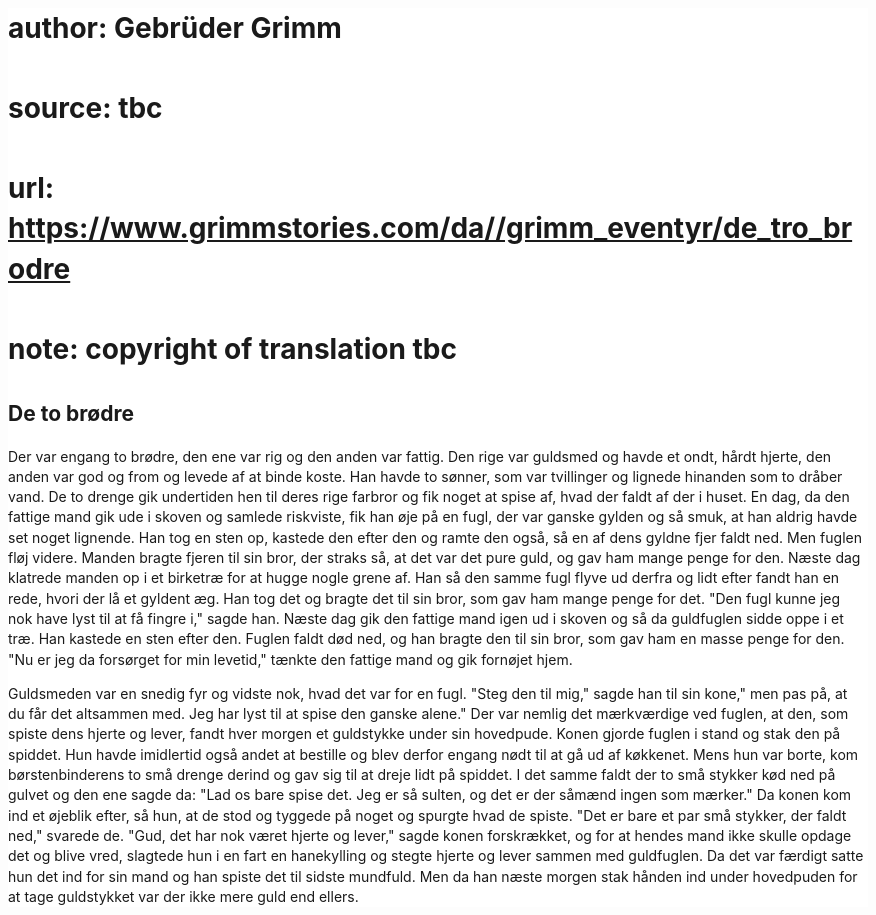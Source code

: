 # author: Gebrüder Grimm
# source: tbc
# url: https://www.grimmstories.com/da//grimm_eventyr/de_tro_brodre
# note: copyright of translation tbc

## De to brødre 

Der var engang to brødre, den ene var rig og den anden var fattig. Den
rige var guldsmed og havde et ondt, hårdt hjerte, den anden var god og
from og levede af at binde koste. Han havde to sønner, som var
tvillinger og lignede hinanden som to dråber vand. De to drenge gik
undertiden hen til deres rige farbror og fik noget at spise af, hvad der
faldt af der i huset. En dag, da den fattige mand gik ude i skoven og
samlede riskviste, fik han øje på en fugl, der var ganske gylden og så
smuk, at han aldrig havde set noget lignende. Han tog en sten op,
kastede den efter den og ramte den også, så en af dens gyldne fjer faldt
ned. Men fuglen fløj videre. Manden bragte fjeren til sin bror, der
straks så, at det var det pure guld, og gav ham mange penge for den.
Næste dag klatrede manden op i et birketræ for at hugge nogle grene af.
Han så den samme fugl flyve ud derfra og lidt efter fandt han en rede,
hvori der lå et gyldent æg. Han tog det og bragte det til sin bror, som
gav ham mange penge for det. "Den fugl kunne jeg nok have lyst til at
få fingre i," sagde han. Næste dag gik den fattige mand igen ud i
skoven og så da guldfuglen sidde oppe i et træ. Han kastede en sten
efter den. Fuglen faldt død ned, og han bragte den til sin bror, som gav
ham en masse penge for den. "Nu er jeg da forsørget for min levetid,"
tænkte den fattige mand og gik fornøjet hjem.

Guldsmeden var en snedig fyr og vidste nok, hvad det var for en fugl.
"Steg den til mig," sagde han til sin kone," men pas på, at du får
det altsammen med. Jeg har lyst til at spise den ganske alene." Der var
nemlig det mærkværdige ved fuglen, at den, som spiste dens hjerte og
lever, fandt hver morgen et guldstykke under sin hovedpude. Konen gjorde
fuglen i stand og stak den på spiddet. Hun havde imidlertid også andet
at bestille og blev derfor engang nødt til at gå ud af køkkenet. Mens
hun var borte, kom børstenbinderens to små drenge derind og gav sig til
at dreje lidt på spiddet. I det samme faldt der to små stykker kød ned
på gulvet og den ene sagde da: "Lad os bare spise det. Jeg er så
sulten, og det er der såmænd ingen som mærker." Da konen kom ind et
øjeblik efter, så hun, at de stod og tyggede på noget og spurgte hvad de
spiste. "Det er bare et par små stykker, der faldt ned," svarede de.
"Gud, det har nok været hjerte og lever," sagde konen forskrækket, og
for at hendes mand ikke skulle opdage det og blive vred, slagtede hun i
en fart en hanekylling og stegte hjerte og lever sammen med guldfuglen.
Da det var færdigt satte hun det ind for sin mand og han spiste det til
sidste mundfuld. Men da han næste morgen stak hånden ind under
hovedpuden for at tage guldstykket var der ikke mere guld end ellers.
